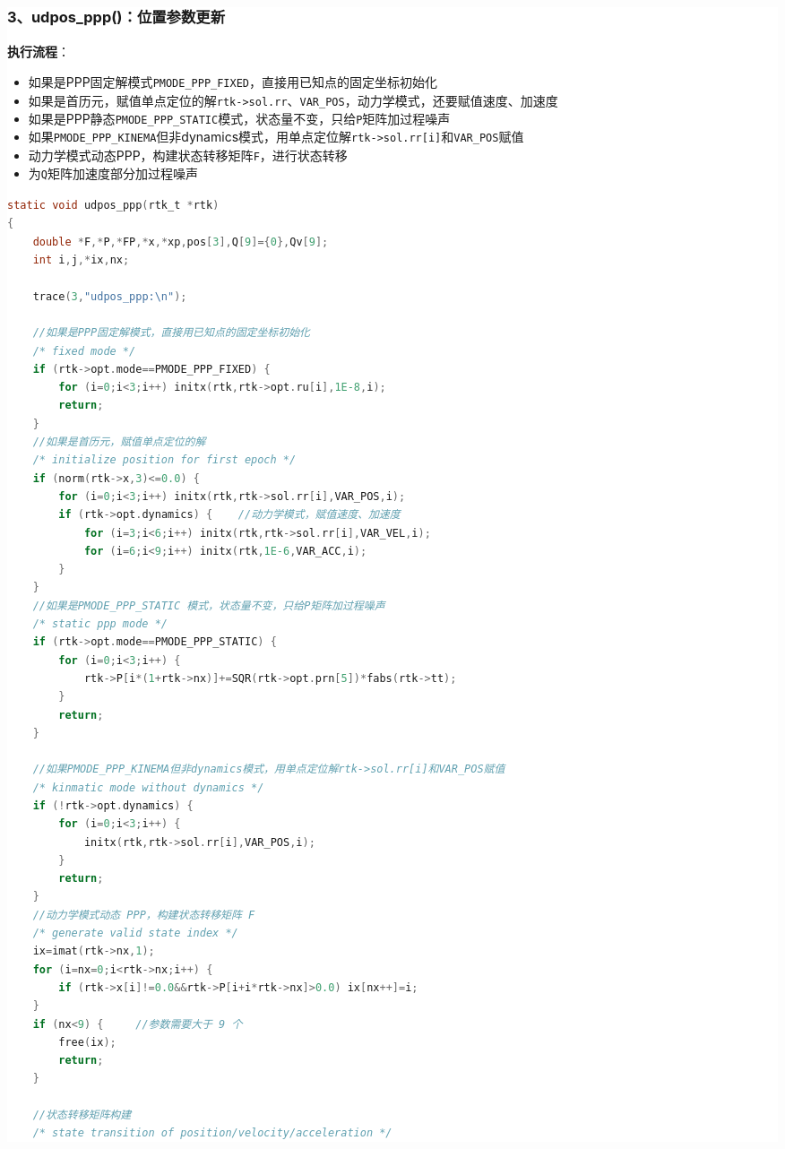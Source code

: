 ### 3、udpos_ppp()：位置参数更新

**执行流程**：

* 如果是PPP固定解模式`PMODE_PPP_FIXED`，直接用已知点的固定坐标初始化 
* 如果是首历元，赋值单点定位的解`rtk->sol.rr`、`VAR_POS`，动力学模式，还要赋值速度、加速度
* 如果是PPP静态`PMODE_PPP_STATIC`模式，状态量不变，只给`P`矩阵加过程噪声
* 如果`PMODE_PPP_KINEMA`但非dynamics模式，用单点定位解`rtk->sol.rr[i]`和`VAR_POS`赋值
* 动力学模式动态PPP，构建状态转移矩阵`F`，进行状态转移
* 为`Q`矩阵加速度部分加过程噪声 

```c
static void udpos_ppp(rtk_t *rtk)
{
    double *F,*P,*FP,*x,*xp,pos[3],Q[9]={0},Qv[9];
    int i,j,*ix,nx;
    
    trace(3,"udpos_ppp:\n");
    
    //如果是PPP固定解模式，直接用已知点的固定坐标初始化
    /* fixed mode */
    if (rtk->opt.mode==PMODE_PPP_FIXED) {       
        for (i=0;i<3;i++) initx(rtk,rtk->opt.ru[i],1E-8,i);
        return;
    }
    //如果是首历元，赋值单点定位的解
    /* initialize position for first epoch */
    if (norm(rtk->x,3)<=0.0) {
        for (i=0;i<3;i++) initx(rtk,rtk->sol.rr[i],VAR_POS,i);
        if (rtk->opt.dynamics) {    //动力学模式，赋值速度、加速度
            for (i=3;i<6;i++) initx(rtk,rtk->sol.rr[i],VAR_VEL,i);
            for (i=6;i<9;i++) initx(rtk,1E-6,VAR_ACC,i);
        }
    }
    //如果是PMODE_PPP_STATIC 模式，状态量不变，只给P矩阵加过程噪声
    /* static ppp mode */
    if (rtk->opt.mode==PMODE_PPP_STATIC) {      
        for (i=0;i<3;i++) {
            rtk->P[i*(1+rtk->nx)]+=SQR(rtk->opt.prn[5])*fabs(rtk->tt);
        }
        return;
    }

    //如果PMODE_PPP_KINEMA但非dynamics模式，用单点定位解rtk->sol.rr[i]和VAR_POS赋值
    /* kinmatic mode without dynamics */    
    if (!rtk->opt.dynamics) {
        for (i=0;i<3;i++) {
            initx(rtk,rtk->sol.rr[i],VAR_POS,i);
        }
        return;
    }
    //动力学模式动态 PPP，构建状态转移矩阵 F
    /* generate valid state index */        
    ix=imat(rtk->nx,1);
    for (i=nx=0;i<rtk->nx;i++) {
        if (rtk->x[i]!=0.0&&rtk->P[i+i*rtk->nx]>0.0) ix[nx++]=i;
    }
    if (nx<9) {     //参数需要大于 9 个
        free(ix);
        return;
    }
    
    //状态转移矩阵构建
    /* state transition of position/velocity/acceleration */    
```